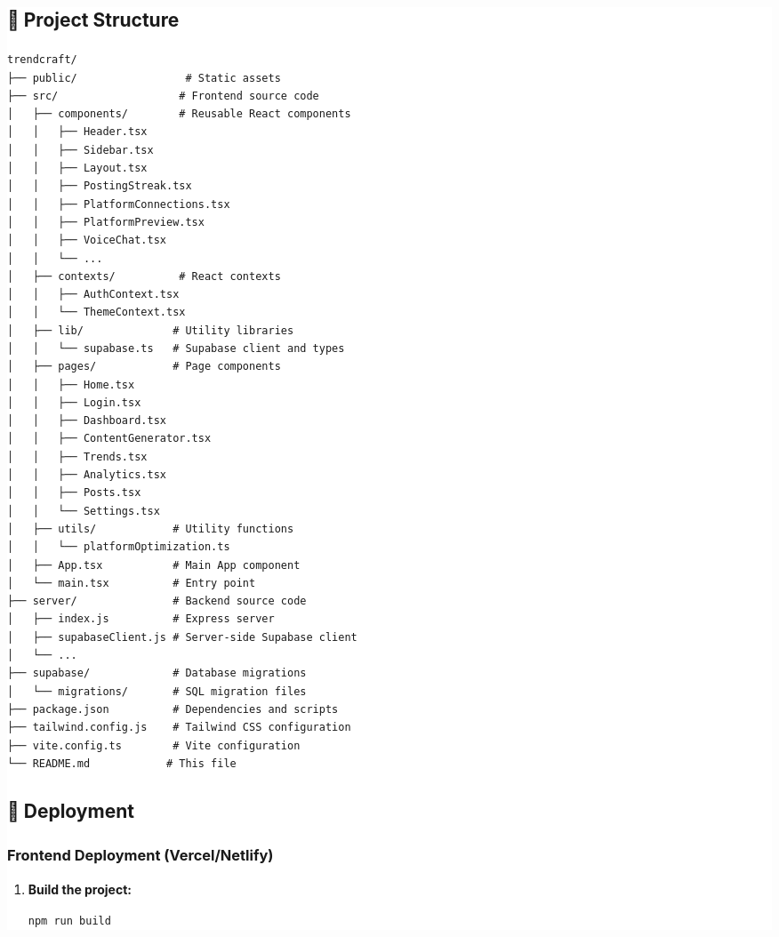 ## 📁 Project Structure

```
trendcraft/
├── public/                 # Static assets
├── src/                   # Frontend source code
│   ├── components/        # Reusable React components
│   │   ├── Header.tsx
│   │   ├── Sidebar.tsx
│   │   ├── Layout.tsx
│   │   ├── PostingStreak.tsx
│   │   ├── PlatformConnections.tsx
│   │   ├── PlatformPreview.tsx
│   │   ├── VoiceChat.tsx
│   │   └── ...
│   ├── contexts/          # React contexts
│   │   ├── AuthContext.tsx
│   │   └── ThemeContext.tsx
│   ├── lib/              # Utility libraries
│   │   └── supabase.ts   # Supabase client and types
│   ├── pages/            # Page components
│   │   ├── Home.tsx
│   │   ├── Login.tsx
│   │   ├── Dashboard.tsx
│   │   ├── ContentGenerator.tsx
│   │   ├── Trends.tsx
│   │   ├── Analytics.tsx
│   │   ├── Posts.tsx
│   │   └── Settings.tsx
│   ├── utils/            # Utility functions
│   │   └── platformOptimization.ts
│   ├── App.tsx           # Main App component
│   └── main.tsx          # Entry point
├── server/               # Backend source code
│   ├── index.js          # Express server
│   ├── supabaseClient.js # Server-side Supabase client
│   └── ...
├── supabase/             # Database migrations
│   └── migrations/       # SQL migration files
├── package.json          # Dependencies and scripts
├── tailwind.config.js    # Tailwind CSS configuration
├── vite.config.ts        # Vite configuration
└── README.md            # This file
```

## 🚀 Deployment

### Frontend Deployment (Vercel/Netlify)

1. **Build the project:**
   ```bash
   npm run build
   ```
